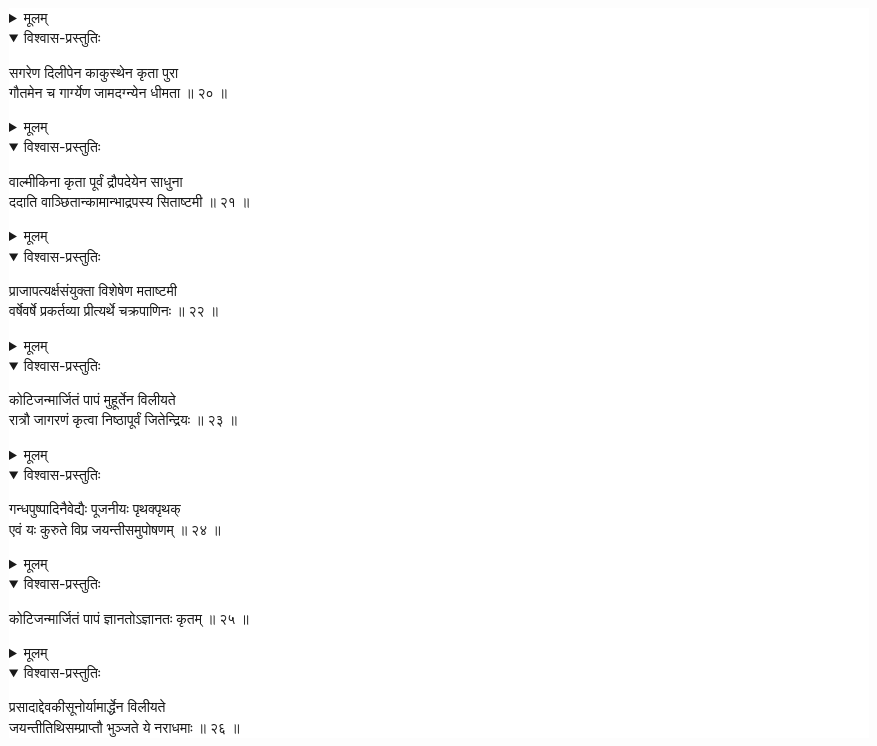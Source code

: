 <details><summary>मूलम्</summary></details>



<details open><summary>विश्वास-प्रस्तुतिः</summary>

सगरेण दिलीपेन काकुस्थेन कृता पुरा  
गौतमेन च गार्ग्येण जामदग्न्येन धीमता ॥ २० ॥
</details>

<details><summary>मूलम्</summary></details>



<details open><summary>विश्वास-प्रस्तुतिः</summary>

वाल्मीकिना कृता पूर्वं द्रौपदेयेन साधुना  
ददाति वाञ्छितान्कामान्भाद्रपस्य सिताष्टमी ॥ २१ ॥
</details>

<details><summary>मूलम्</summary></details>



<details open><summary>विश्वास-प्रस्तुतिः</summary>

प्राजापत्यर्क्षसंयुक्ता विशेषेण मताष्टमी  
वर्षेवर्षे प्रकर्तव्या प्रीत्यर्थे चक्रपाणिनः ॥ २२ ॥
</details>

<details><summary>मूलम्</summary></details>



<details open><summary>विश्वास-प्रस्तुतिः</summary>

कोटिजन्मार्जितं पापं मुहूर्तेन विलीयते  
रात्रौ जागरणं कृत्वा निष्ठापूर्वं जितेन्द्रियः ॥ २३ ॥
</details>

<details><summary>मूलम्</summary></details>



<details open><summary>विश्वास-प्रस्तुतिः</summary>

गन्धपुष्पादिनैवेद्यैः पूजनीयः पृथक्पृथक्  
एवं यः कुरुते विप्र जयन्तीसमुपोषणम् ॥ २४ ॥
</details>

<details><summary>मूलम्</summary></details>



<details open><summary>विश्वास-प्रस्तुतिः</summary>

कोटिजन्मार्जितं पापं ज्ञानतोऽज्ञानतः कृतम् ॥ २५ ॥
</details>

<details><summary>मूलम्</summary></details>



<details open><summary>विश्वास-प्रस्तुतिः</summary>

प्रसादाद्देवकीसूनोर्यामार्द्धेन विलीयते  
जयन्तीतिथिसम्प्राप्तौ भुञ्जते ये नराधमाः ॥ २६ ॥
</details>
